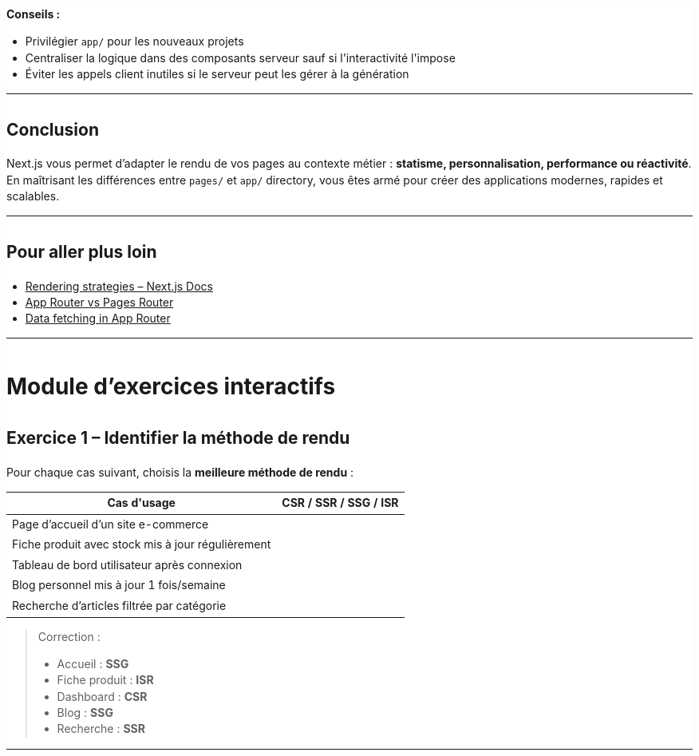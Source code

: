 **Conseils :**

- Privilégier `app/` pour les nouveaux projets
- Centraliser la logique dans des composants serveur sauf si l'interactivité l'impose
- Éviter les appels client inutiles si le serveur peut les gérer à la génération

---

## Conclusion

Next.js vous permet d’adapter le rendu de vos pages au contexte métier : **statisme, personnalisation, performance ou réactivité**.
En maîtrisant les différences entre `pages/` et `app/` directory, vous êtes armé pour créer des applications modernes, rapides et scalables.

---

## Pour aller plus loin

- [Rendering strategies – Next.js Docs](https://nextjs.org/docs/app/building-your-application/rendering)
- [App Router vs Pages Router](https://nextjs.org/docs/app/building-your-application/routing/comparison)
- [Data fetching in App Router](https://nextjs.org/docs/app/building-your-application/data-fetching/fetching)

---

# Module d’exercices interactifs

## Exercice 1 – Identifier la méthode de rendu

Pour chaque cas suivant, choisis la **meilleure méthode de rendu** :

| Cas d'usage                                       | CSR / SSR / SSG / ISR |
| ------------------------------------------------- | --------------------- |
| Page d’accueil d’un site e-commerce               |                       |
| Fiche produit avec stock mis à jour régulièrement |                       |
| Tableau de bord utilisateur après connexion       |                       |
| Blog personnel mis à jour 1 fois/semaine          |                       |
| Recherche d’articles filtrée par catégorie        |                       |

> Correction :
>
> - Accueil : **SSG**
> - Fiche produit : **ISR**
> - Dashboard : **CSR**
> - Blog : **SSG**
> - Recherche : **SSR**

---